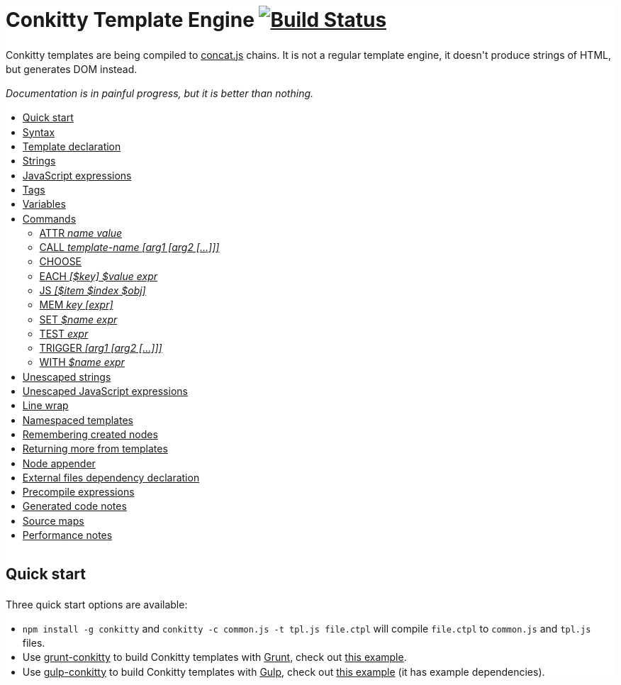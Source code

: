 # Conkitty Template Engine [![Build Status](https://travis-ci.org/hoho/conkitty.svg?branch=master)](https://travis-ci.org/hoho/conkitty)

Conkitty templates are being compiled to
[concat.js](https://github.com/hoho/concat.js) chains. It is not a regular
template engine, it doesn't produce strings of HTML, but generates DOM instead.

*Documentation is in painful progress, but it is better than nothing.*

- [Quick start](#quick-start)
- [Syntax](#syntax)
- [Template declaration](#template-declaration)
- [Strings](#strings)
- [JavaScript expressions](#javascript-expressions)
- [Tags](#tags)
- [Variables](#variables)
- [Commands](#commands)
    - [ATTR *name* *value*](#attr-name-value)
    - [CALL *template-name [arg1 [arg2 […]]]*](#call-template-name-arg1-arg2-)
    - [CHOOSE](#choose)
    - [EACH *[$key] $value* *expr*](#each-key-value-expr)
    - [JS *[$item $index $obj]*](#js-item-index-obj)
    - [MEM *key* *[expr]*](#mem-key-expr)
    - [SET *$name* *expr*](#set-name-expr)
    - [TEST *expr*](#test-expr)
    - [TRIGGER *[arg1 [arg2 […]]]*](#trigger-arg1-arg2-)
    - [WITH *$name* *expr*](#with-name-expr)
- [Unescaped strings](#unescaped-strings)
- [Unescaped JavaScript expressions](#unescaped-javascript-expressions)
- [Line wrap](#line-wrap)
- [Namespaced templates](#namespaced-templates)
- [Remembering created nodes](#remembering-created-nodes)
- [Returning more from templates](#returning-more-from-templates)
- [Node appender](#node-appender)
- [External files dependency declaration](#external-files-dependency-declaration)
- [Precompile expressions](#precompile-expressions)
- [Generated code notes](#generated-code-notes)
- [Source maps](#source-maps)
- [Performance notes](#performance-notes)


## Quick start

Three quick start options are available:

* `npm install -g conkitty` and `conkitty -c common.js -t tpl.js file.ctpl`
  will compile `file.ctpl` to `common.js` and `tpl.js` files.
* Use [grunt-conkitty](https://github.com/hoho/grunt-conkitty)
  to build Conkitty templates with [Grunt](http://gruntjs.com/), check out
  [this example](https://github.com/hoho/conkitty/tree/master/example).
* Use [gulp-conkitty](https://github.com/hoho/gulp-conkitty)
  to build Conkitty templates with [Gulp](http://gulpjs.com/), check out
  [this example](https://github.com/hoho/conkitty/tree/master/example2) (it has
  example dependencies).
